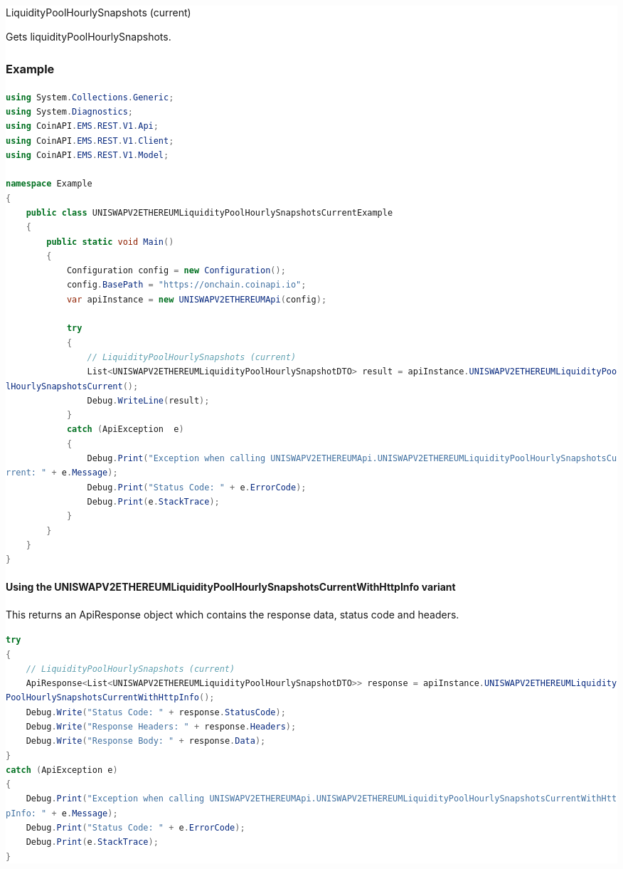 LiquidityPoolHourlySnapshots (current)

Gets liquidityPoolHourlySnapshots.

### Example
```csharp
using System.Collections.Generic;
using System.Diagnostics;
using CoinAPI.EMS.REST.V1.Api;
using CoinAPI.EMS.REST.V1.Client;
using CoinAPI.EMS.REST.V1.Model;

namespace Example
{
    public class UNISWAPV2ETHEREUMLiquidityPoolHourlySnapshotsCurrentExample
    {
        public static void Main()
        {
            Configuration config = new Configuration();
            config.BasePath = "https://onchain.coinapi.io";
            var apiInstance = new UNISWAPV2ETHEREUMApi(config);

            try
            {
                // LiquidityPoolHourlySnapshots (current)
                List<UNISWAPV2ETHEREUMLiquidityPoolHourlySnapshotDTO> result = apiInstance.UNISWAPV2ETHEREUMLiquidityPoolHourlySnapshotsCurrent();
                Debug.WriteLine(result);
            }
            catch (ApiException  e)
            {
                Debug.Print("Exception when calling UNISWAPV2ETHEREUMApi.UNISWAPV2ETHEREUMLiquidityPoolHourlySnapshotsCurrent: " + e.Message);
                Debug.Print("Status Code: " + e.ErrorCode);
                Debug.Print(e.StackTrace);
            }
        }
    }
}
```

#### Using the UNISWAPV2ETHEREUMLiquidityPoolHourlySnapshotsCurrentWithHttpInfo variant
This returns an ApiResponse object which contains the response data, status code and headers.

```csharp
try
{
    // LiquidityPoolHourlySnapshots (current)
    ApiResponse<List<UNISWAPV2ETHEREUMLiquidityPoolHourlySnapshotDTO>> response = apiInstance.UNISWAPV2ETHEREUMLiquidityPoolHourlySnapshotsCurrentWithHttpInfo();
    Debug.Write("Status Code: " + response.StatusCode);
    Debug.Write("Response Headers: " + response.Headers);
    Debug.Write("Response Body: " + response.Data);
}
catch (ApiException e)
{
    Debug.Print("Exception when calling UNISWAPV2ETHEREUMApi.UNISWAPV2ETHEREUMLiquidityPoolHourlySnapshotsCurrentWithHttpInfo: " + e.Message);
    Debug.Print("Status Code: " + e.ErrorCode);
    Debug.Print(e.StackTrace);
}
```
